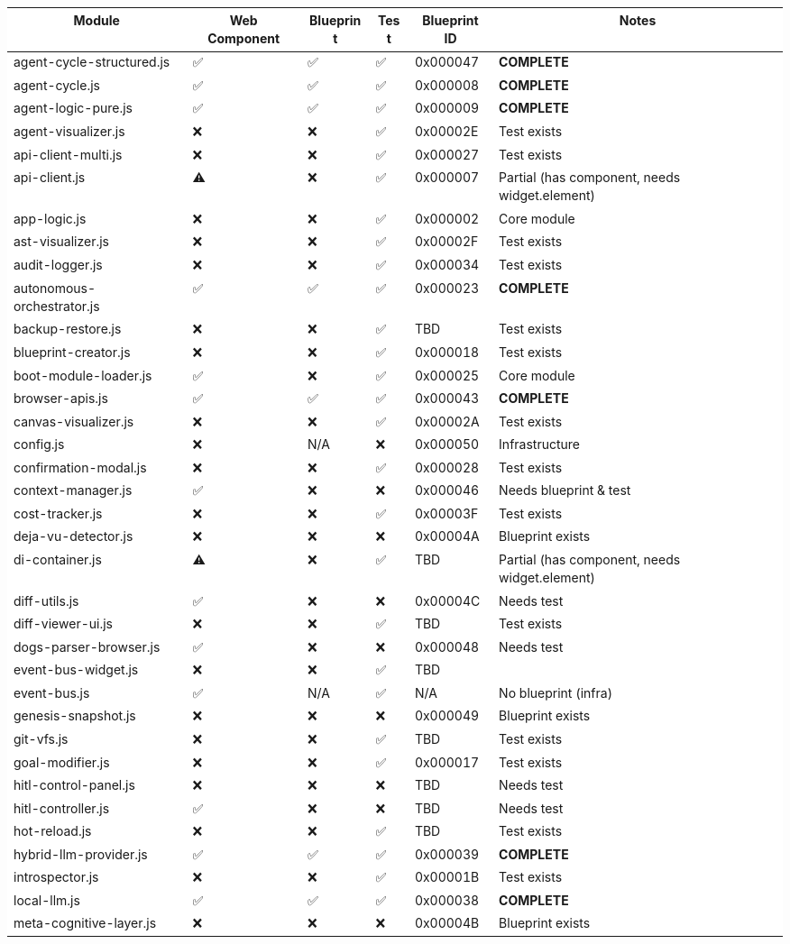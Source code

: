 | Module | Web Component | Blueprint | Test | Blueprint ID | Notes |
|--------|--------------|-----------|------|--------------|-------|
| agent-cycle-structured.js | ✅ | ✅ | ✅ | 0x000047 | **COMPLETE** |
| agent-cycle.js | ✅ | ✅ | ✅ | 0x000008 | **COMPLETE** |
| agent-logic-pure.js | ✅ | ✅ | ✅ | 0x000009 | **COMPLETE** |
| agent-visualizer.js | ❌ | ❌ | ✅ | 0x00002E | Test exists |
| api-client-multi.js | ❌ | ❌ | ✅ | 0x000027 | Test exists |
| api-client.js | ⚠️ | ❌ | ✅ | 0x000007 | Partial (has component, needs widget.element) |
| app-logic.js | ❌ | ❌ | ✅ | 0x000002 | Core module |
| ast-visualizer.js | ❌ | ❌ | ✅ | 0x00002F | Test exists |
| audit-logger.js | ❌ | ❌ | ✅ | 0x000034 | Test exists |
| autonomous-orchestrator.js | ✅ | ✅ | ✅ | 0x000023 | **COMPLETE** |
| backup-restore.js | ❌ | ❌ | ✅ | TBD | Test exists |
| blueprint-creator.js | ❌ | ❌ | ✅ | 0x000018 | Test exists |
| boot-module-loader.js | ✅ | ❌ | ✅ | 0x000025 | Core module |
| browser-apis.js | ✅ | ✅ | ✅ | 0x000043 | **COMPLETE** |
| canvas-visualizer.js | ❌ | ❌ | ✅ | 0x00002A | Test exists |
| config.js | ❌ | N/A | ❌ | 0x000050 | Infrastructure |
| confirmation-modal.js | ❌ | ❌ | ✅ | 0x000028 | Test exists |
| context-manager.js | ✅ | ❌ | ❌ | 0x000046 | Needs blueprint & test |
| cost-tracker.js | ❌ | ❌ | ✅ | 0x00003F | Test exists |
| deja-vu-detector.js | ❌ | ❌ | ❌ | 0x00004A | Blueprint exists |
| di-container.js | ⚠️ | ❌ | ✅ | TBD | Partial (has component, needs widget.element) |
| diff-utils.js | ✅ | ❌ | ❌ | 0x00004C | Needs test |
| diff-viewer-ui.js | ❌ | ❌ | ✅ | TBD | Test exists |
| dogs-parser-browser.js | ✅ | ❌ | ❌ | 0x000048 | Needs test |
| event-bus-widget.js | ❌ | ❌ | ✅ | TBD |  |
| event-bus.js | ✅ | N/A | ✅ | N/A | No blueprint (infra) |
| genesis-snapshot.js | ❌ | ❌ | ❌ | 0x000049 | Blueprint exists |
| git-vfs.js | ❌ | ❌ | ✅ | TBD | Test exists |
| goal-modifier.js | ❌ | ❌ | ✅ | 0x000017 | Test exists |
| hitl-control-panel.js | ❌ | ❌ | ❌ | TBD | Needs test |
| hitl-controller.js | ✅ | ❌ | ❌ | TBD | Needs test |
| hot-reload.js | ❌ | ❌ | ✅ | TBD | Test exists |
| hybrid-llm-provider.js | ✅ | ✅ | ✅ | 0x000039 | **COMPLETE** |
| introspector.js | ❌ | ❌ | ✅ | 0x00001B | Test exists |
| local-llm.js | ✅ | ✅ | ✅ | 0x000038 | **COMPLETE** |
| meta-cognitive-layer.js | ❌ | ❌ | ❌ | 0x00004B | Blueprint exists |